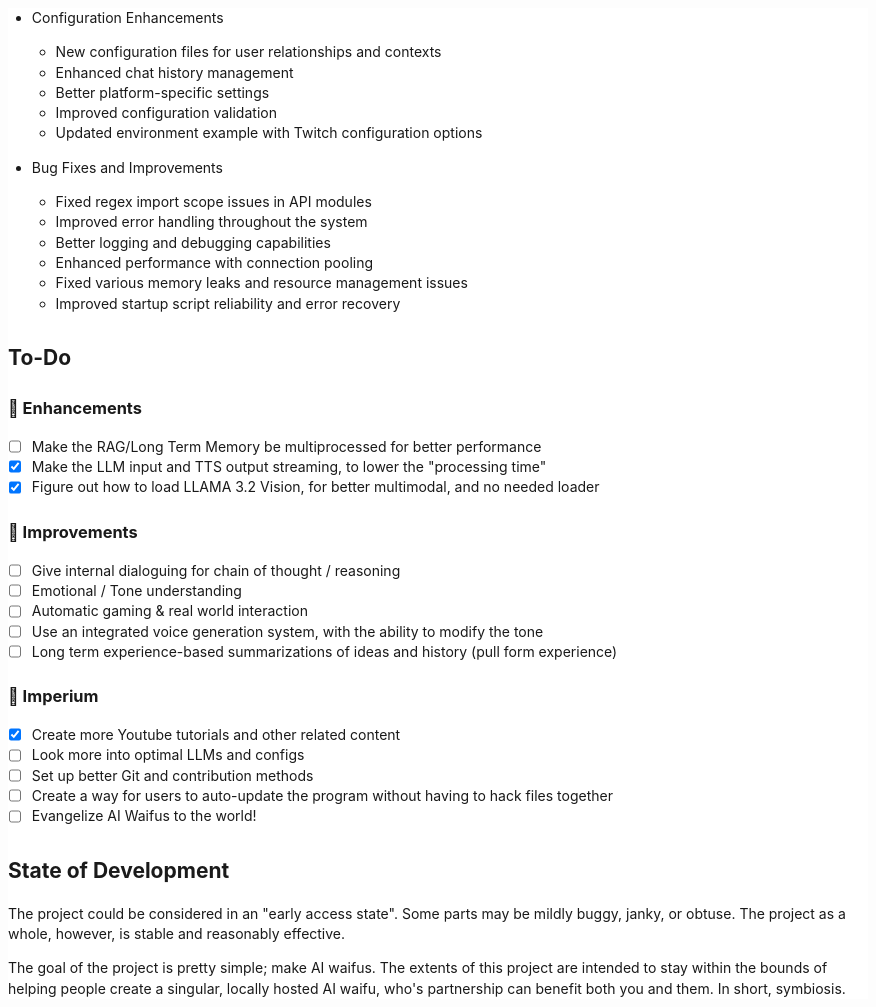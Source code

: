 - Configuration Enhancements
	- New configuration files for user relationships and contexts
	- Enhanced chat history management
	- Better platform-specific settings
	- Improved configuration validation
	- Updated environment example with Twitch configuration options

- Bug Fixes and Improvements
	- Fixed regex import scope issues in API modules
	- Improved error handling throughout the system
	- Better logging and debugging capabilities
	- Enhanced performance with connection pooling
	- Fixed various memory leaks and resource management issues
	- Improved startup script reliability and error recovery


## To-Do

### 📶 Enhancements
- [ ] Make the RAG/Long Term Memory be multiprocessed for better performance
- [X] Make the LLM input and TTS output streaming, to lower the "processing time"
- [X] Figure out how to load LLAMA 3.2 Vision, for better multimodal, and no needed loader

### 🤖 Improvements
- [ ] Give internal dialoguing for chain of thought / reasoning
- [ ] Emotional / Tone understanding
- [ ] Automatic gaming & real world interaction
- [ ] Use an integrated voice generation system, with the ability to modify the tone
- [ ] Long term experience-based summarizations of ideas and history (pull form experience)

### 🦄 Imperium
- [X] Create more Youtube tutorials and other related content
- [ ] Look more into optimal LLMs and configs
- [ ] Set up better Git and contribution methods
- [ ] Create a way for users to auto-update the program without having to hack files together
- [ ] Evangelize AI Waifus to the world!

## State of Development

The project could be considered in an "early access state". Some parts may be mildly buggy, janky, or obtuse. The project as a whole, however, is stable and reasonably effective.

The goal of the project is pretty simple; make AI waifus. The extents of this project are intended to stay within the bounds of helping people create a singular, locally hosted AI waifu, who's partnership can benefit both you and them. In short, symbiosis.
